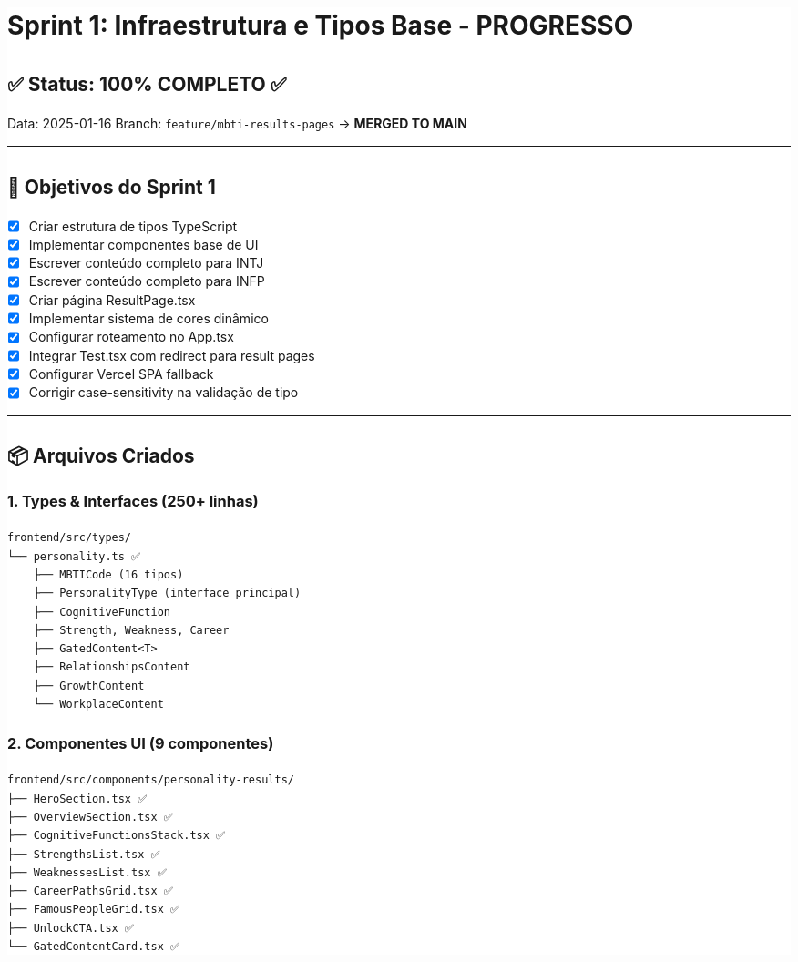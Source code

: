 # Sprint 1: Infraestrutura e Tipos Base - PROGRESSO

## ✅ Status: 100% COMPLETO ✅

Data: 2025-01-16
Branch: `feature/mbti-results-pages` → **MERGED TO MAIN**

---

## 🎯 Objetivos do Sprint 1

- [x] Criar estrutura de tipos TypeScript
- [x] Implementar componentes base de UI
- [x] Escrever conteúdo completo para INTJ
- [x] Escrever conteúdo completo para INFP
- [x] Criar página ResultPage.tsx
- [x] Implementar sistema de cores dinâmico
- [x] Configurar roteamento no App.tsx
- [x] Integrar Test.tsx com redirect para result pages
- [x] Configurar Vercel SPA fallback
- [x] Corrigir case-sensitivity na validação de tipo

---

## 📦 Arquivos Criados

### 1. Types & Interfaces (250+ linhas)
```
frontend/src/types/
└── personality.ts ✅
    ├── MBTICode (16 tipos)
    ├── PersonalityType (interface principal)
    ├── CognitiveFunction
    ├── Strength, Weakness, Career
    ├── GatedContent<T>
    ├── RelationshipsContent
    ├── GrowthContent
    └── WorkplaceContent
```

### 2. Componentes UI (9 componentes)
```
frontend/src/components/personality-results/
├── HeroSection.tsx ✅
├── OverviewSection.tsx ✅
├── CognitiveFunctionsStack.tsx ✅
├── StrengthsList.tsx ✅
├── WeaknessesList.tsx ✅
├── CareerPathsGrid.tsx ✅
├── FamousPeopleGrid.tsx ✅
├── UnlockCTA.tsx ✅
└── GatedContentCard.tsx ✅
```
